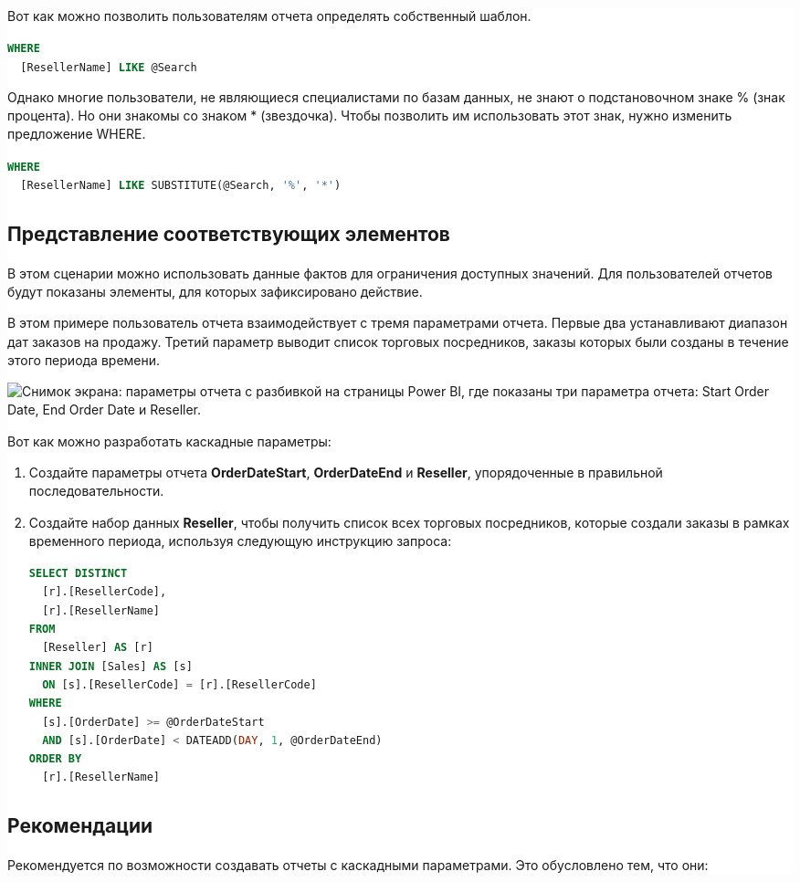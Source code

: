 Вот как можно позволить пользователям отчета определять собственный шаблон.

```sql
WHERE
  [ResellerName] LIKE @Search
```

Однако многие пользователи, не являющиеся специалистами по базам данных, не знают о подстановочном знаке % (знак процента). Но они знакомы со знаком * (звездочка). Чтобы позволить им использовать этот знак, нужно изменить предложение WHERE.

```sql
WHERE
  [ResellerName] LIKE SUBSTITUTE(@Search, '%', '*')
```

## <a name="present-relevant-items"></a>Представление соответствующих элементов

В этом сценарии можно использовать данные фактов для ограничения доступных значений. Для пользователей отчетов будут показаны элементы, для которых зафиксировано действие.

В этом примере пользователь отчета взаимодействует с тремя параметрами отчета. Первые два устанавливают диапазон дат заказов на продажу. Третий параметр выводит список торговых посредников, заказы которых были созданы в течение этого периода времени.

![Снимок экрана: параметры отчета с разбивкой на страницы Power BI, где показаны три параметра отчета: Start Order Date, End Order Date и Reseller.](media/paginated-report-cascading-parameter/filter-relevant-items-example.png)

Вот как можно разработать каскадные параметры:

1. Создайте параметры отчета **OrderDateStart**, **OrderDateEnd** и **Reseller**, упорядоченные в правильной последовательности.
2. Создайте набор данных **Reseller**, чтобы получить список всех торговых посредников, которые создали заказы в рамках временного периода, используя следующую инструкцию запроса:

    ```sql
    SELECT DISTINCT
      [r].[ResellerCode],
      [r].[ResellerName]
    FROM
      [Reseller] AS [r]
    INNER JOIN [Sales] AS [s]
      ON [s].[ResellerCode] = [r].[ResellerCode]
    WHERE
      [s].[OrderDate] >= @OrderDateStart
      AND [s].[OrderDate] < DATEADD(DAY, 1, @OrderDateEnd)
    ORDER BY
      [r].[ResellerName]
    ```

## <a name="recommendations"></a>Рекомендации

Рекомендуется по возможности создавать отчеты с каскадными параметрами. Это обусловлено тем, что они:
